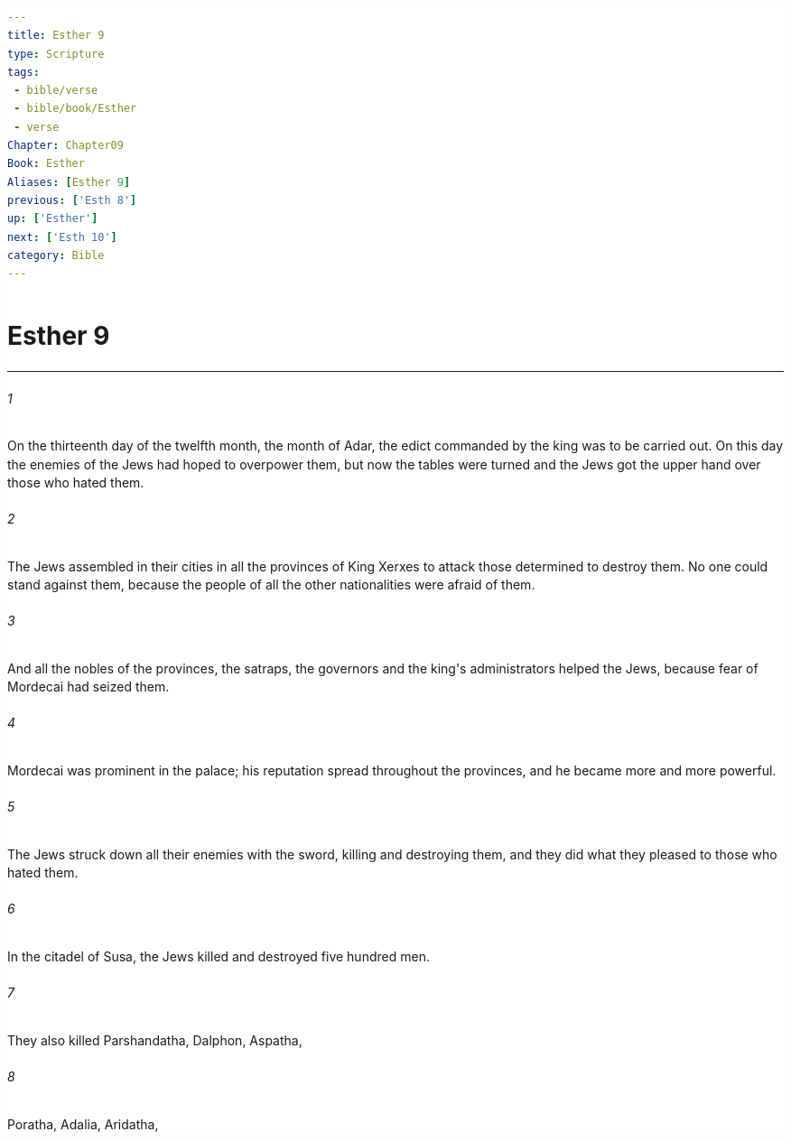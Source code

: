 ```yaml
---
title: Esther 9
type: Scripture
tags:
 - bible/verse
 - bible/book/Esther
 - verse
Chapter: Chapter09
Book: Esther
Aliases: [Esther 9]
previous: ['Esth 8']
up: ['Esther']
next: ['Esth 10']
category: Bible
---
```

# Esther 9

***


###### 1 
On the thirteenth day of the twelfth month, the month of Adar, the edict commanded by the king was to be carried out. On this day the enemies of the Jews had hoped to overpower them, but now the tables were turned and the Jews got the upper hand over those who hated them. 

###### 2 
The Jews assembled in their cities in all the provinces of King Xerxes to attack those determined to destroy them. No one could stand against them, because the people of all the other nationalities were afraid of them. 

###### 3 
And all the nobles of the provinces, the satraps, the governors and the king's administrators helped the Jews, because fear of Mordecai had seized them. 

###### 4 
Mordecai was prominent in the palace; his reputation spread throughout the provinces, and he became more and more powerful. 

###### 5 
The Jews struck down all their enemies with the sword, killing and destroying them, and they did what they pleased to those who hated them. 

###### 6 
In the citadel of Susa, the Jews killed and destroyed five hundred men. 

###### 7 
They also killed Parshandatha, Dalphon, Aspatha, 

###### 8 
Poratha, Adalia, Aridatha, 
